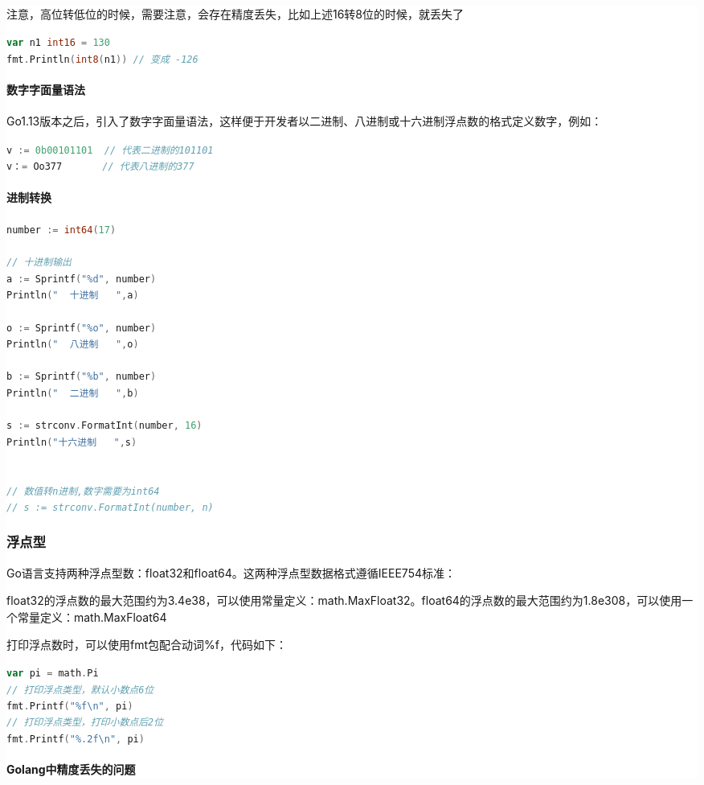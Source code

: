 注意，高位转低位的时候，需要注意，会存在精度丢失，比如上述16转8位的时候，就丢失了

```go
var n1 int16 = 130
fmt.Println(int8(n1)) // 变成 -126
```

#### 数字字面量语法

Go1.13版本之后，引入了数字字面量语法，这样便于开发者以二进制、八进制或十六进制浮点数的格式定义数字，例如：

```go
v := 0b00101101  // 代表二进制的101101
v：= Oo377       // 代表八进制的377
```

#### 进制转换

```go
number := int64(17)

// 十进制输出
a := Sprintf("%d", number)
Println("  十进制   ",a)

o := Sprintf("%o", number)
Println("  八进制   ",o)

b := Sprintf("%b", number)
Println("  二进制   ",b)

s := strconv.FormatInt(number, 16)
Println("十六进制   ",s)


// 数值转n进制,数字需要为int64
// s := strconv.FormatInt(number, n)
```

### 浮点型

Go语言支持两种浮点型数：float32和float64。这两种浮点型数据格式遵循IEEE754标准：

float32的浮点数的最大范围约为3.4e38，可以使用常量定义：math.MaxFloat32。float64的浮点数的最大范围约为1.8e308，可以使用一个常量定义：math.MaxFloat64

打印浮点数时，可以使用fmt包配合动词%f，代码如下：

```go
var pi = math.Pi
// 打印浮点类型，默认小数点6位
fmt.Printf("%f\n", pi)
// 打印浮点类型，打印小数点后2位
fmt.Printf("%.2f\n", pi)
```

#### Golang中精度丢失的问题
